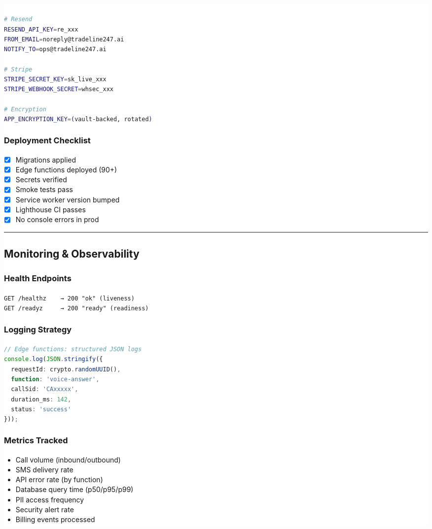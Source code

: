 ```bash

# Resend
RESEND_API_KEY=re_xxx
FROM_EMAIL=noreply@tradeline247.ai
NOTIFY_TO=ops@tradeline247.ai

# Stripe
STRIPE_SECRET_KEY=sk_live_xxx
STRIPE_WEBHOOK_SECRET=whsec_xxx

# Encryption
APP_ENCRYPTION_KEY=(vault-backed, rotated)
```

### Deployment Checklist
- [x] Migrations applied
- [x] Edge functions deployed (90+)
- [x] Secrets verified
- [x] Smoke tests pass
- [x] Service worker version bumped
- [x] Lighthouse CI passes
- [x] No console errors in prod

---

## Monitoring & Observability

### Health Endpoints
```
GET /healthz    → 200 "ok" (liveness)
GET /readyz     → 200 "ready" (readiness)
```

### Logging Strategy
```typescript
// Edge functions: structured JSON logs
console.log(JSON.stringify({
  requestId: crypto.randomUUID(),
  function: 'voice-answer',
  callSid: 'CAxxxxx',
  duration_ms: 142,
  status: 'success'
}));
```

### Metrics Tracked
- Call volume (inbound/outbound)
- SMS delivery rate
- API error rate (by function)
- Database query time (p50/p95/p99)
- PII access frequency
- Security alert rate
- Billing events processed
